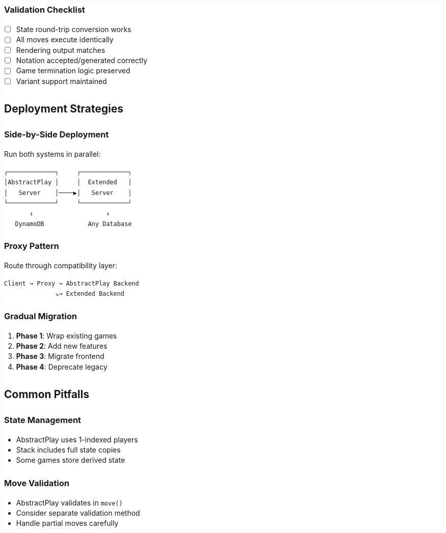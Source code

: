 ### Validation Checklist

- [ ] State round-trip conversion works
- [ ] All moves execute identically
- [ ] Rendering output matches
- [ ] Notation accepted/generated correctly
- [ ] Game termination logic preserved
- [ ] Variant support maintained

## Deployment Strategies

### Side-by-Side Deployment

Run both systems in parallel:

```
┌─────────────┐     ┌─────────────┐
│AbstractPlay │     │  Extended   │
│   Server    │────▶│   Server    │
└─────────────┘     └─────────────┘
       ↓                    ↓
   DynamoDB            Any Database
```

### Proxy Pattern

Route through compatibility layer:

```
Client → Proxy → AbstractPlay Backend
              ↘→ Extended Backend
```

### Gradual Migration

1. **Phase 1**: Wrap existing games
2. **Phase 2**: Add new features
3. **Phase 3**: Migrate frontend
4. **Phase 4**: Deprecate legacy

## Common Pitfalls

### State Management
- AbstractPlay uses 1-indexed players
- Stack includes full state copies
- Some games store derived state

### Move Validation
- AbstractPlay validates in `move()`
- Consider separate validation method
- Handle partial moves carefully
